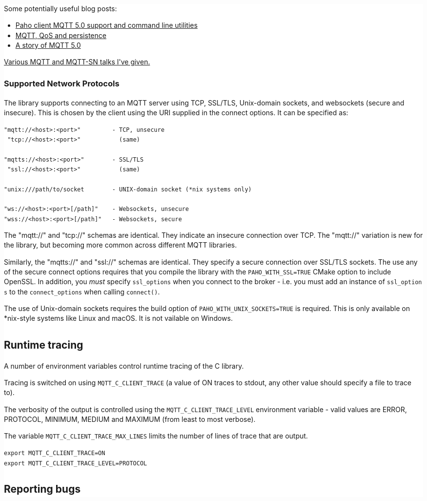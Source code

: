 Some potentially useful blog posts:

- [Paho client MQTT 5.0 support and command line utilities](https://modelbasedtesting.co.uk/2018/08/08/paho-c-client-mqtt-5-0-and-command-line-utilities/)
- [MQTT, QoS and persistence](https://modelbasedtesting.co.uk/2013/11/24/mqtt-qos-and-persistence/)
- [A story of MQTT 5.0](https://modelbasedtesting.co.uk/2018/04/09/a-story-of-mqtt-5-0/)

[Various MQTT and MQTT-SN talks I've given.](https://modelbasedtesting.co.uk/talks-ive-given/)

### Supported Network Protocols

The library supports connecting to an MQTT server using TCP, SSL/TLS, Unix-domain sockets, and websockets (secure and insecure). This is chosen by the client using the URI supplied in the connect options. It can be specified as:

    "mqtt://<host>:<port>"         - TCP, unsecure
     "tcp://<host>:<port>"           (same)

    "mqtts://<host>:<port>"        - SSL/TLS
     "ssl://<host>:<port>"           (same)

    "unix:///path/to/socket        - UNIX-domain socket (*nix systems only)

    "ws://<host>:<port>[/path]"    - Websockets, unsecure
    "wss://<host>:<port>[/path]"   - Websockets, secure

The "mqtt://" and "tcp://" schemas are identical. They indicate an insecure connection over TCP. The "mqtt://" variation is new for the library, but becoming more common across different MQTT libraries.

Similarly, the "mqtts://" and "ssl://" schemas are identical. They specify a secure connection over SSL/TLS sockets. The use any of the secure connect options requires that you compile the library with the `PAHO_WITH_SSL=TRUE` CMake option to include OpenSSL. In addition, you _must_ specify `ssl_options` when you connect to the broker - i.e. you must add an instance of `ssl_options` to the `connect_options` when calling `connect()`.

The use of Unix-domain sockets requires the build option of `PAHO_WITH_UNIX_SOCKETS=TRUE` is required. This is only available on *nix-style systems like Linux and macOS. It is not vailable on Windows.

## Runtime tracing

A number of environment variables control runtime tracing of the C library.

Tracing is switched on using `MQTT_C_CLIENT_TRACE` (a value of ON traces to stdout, any other value should specify a file to trace to).

The verbosity of the output is controlled using the  `MQTT_C_CLIENT_TRACE_LEVEL` environment variable - valid values are ERROR, PROTOCOL, MINIMUM, MEDIUM and MAXIMUM (from least to most verbose).

The variable `MQTT_C_CLIENT_TRACE_MAX_LINES` limits the number of lines of trace that are output.

```
export MQTT_C_CLIENT_TRACE=ON
export MQTT_C_CLIENT_TRACE_LEVEL=PROTOCOL
```

## Reporting bugs
